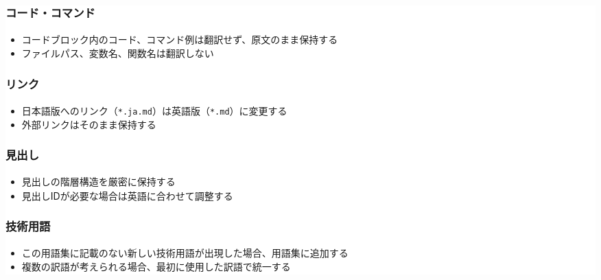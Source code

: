### コード・コマンド
- コードブロック内のコード、コマンド例は翻訳せず、原文のまま保持する
- ファイルパス、変数名、関数名は翻訳しない

### リンク
- 日本語版へのリンク（`*.ja.md`）は英語版（`*.md`）に変更する
- 外部リンクはそのまま保持する

### 見出し
- 見出しの階層構造を厳密に保持する
- 見出しIDが必要な場合は英語に合わせて調整する

### 技術用語
- この用語集に記載のない新しい技術用語が出現した場合、用語集に追加する
- 複数の訳語が考えられる場合、最初に使用した訳語で統一する
